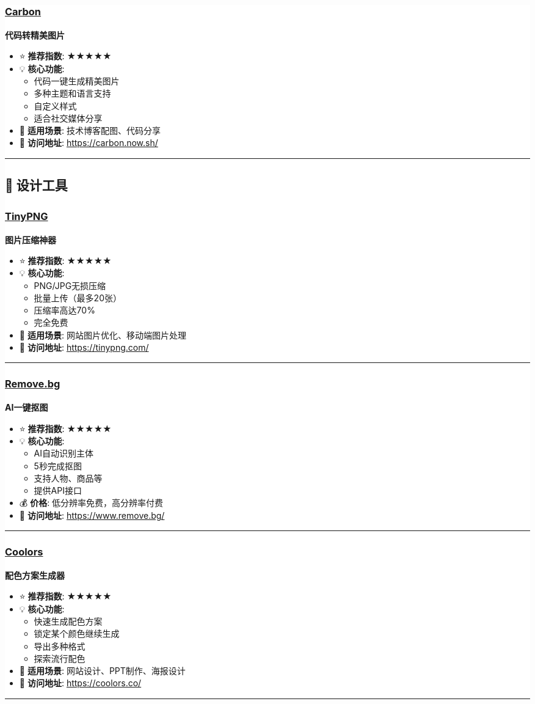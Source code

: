 
### [Carbon](https://carbon.now.sh/)
**代码转精美图片**

- ⭐️ **推荐指数**: ★★★★★
- 💡 **核心功能**:
  - 代码一键生成精美图片
  - 多种主题和语言支持
  - 自定义样式
  - 适合社交媒体分享
- 🎯 **适用场景**: 技术博客配图、代码分享
- 🔗 **访问地址**: https://carbon.now.sh/

---

## 🎨 设计工具

### [TinyPNG](https://tinypng.com/)
**图片压缩神器**

- ⭐️ **推荐指数**: ★★★★★
- 💡 **核心功能**:
  - PNG/JPG无损压缩
  - 批量上传（最多20张）
  - 压缩率高达70%
  - 完全免费
- 🎯 **适用场景**: 网站图片优化、移动端图片处理
- 🔗 **访问地址**: https://tinypng.com/

---

### [Remove.bg](https://www.remove.bg/)
**AI一键抠图**

- ⭐️ **推荐指数**: ★★★★★
- 💡 **核心功能**:
  - AI自动识别主体
  - 5秒完成抠图
  - 支持人物、商品等
  - 提供API接口
- 💰 **价格**: 低分辨率免费，高分辨率付费
- 🔗 **访问地址**: https://www.remove.bg/

---

### [Coolors](https://coolors.co/)
**配色方案生成器**

- ⭐️ **推荐指数**: ★★★★★
- 💡 **核心功能**:
  - 快速生成配色方案
  - 锁定某个颜色继续生成
  - 导出多种格式
  - 探索流行配色
- 🎯 **适用场景**: 网站设计、PPT制作、海报设计
- 🔗 **访问地址**: https://coolors.co/

---